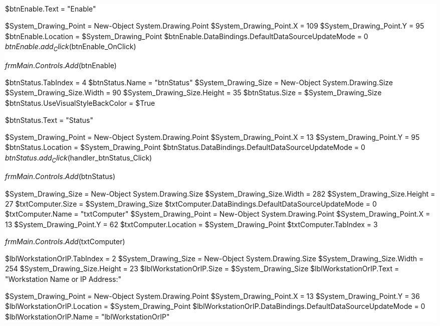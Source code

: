 $btnEnable.Text = "Enable"

$System_Drawing_Point = New-Object System.Drawing.Point
$System_Drawing_Point.X = 109
$System_Drawing_Point.Y = 95
$btnEnable.Location = $System_Drawing_Point
$btnEnable.DataBindings.DefaultDataSourceUpdateMode = 0
$btnEnable.add_Click($btnEnable_OnClick)

$frmMain.Controls.Add($btnEnable)

$btnStatus.TabIndex = 4
$btnStatus.Name = "btnStatus"
$System_Drawing_Size = New-Object System.Drawing.Size
$System_Drawing_Size.Width = 90
$System_Drawing_Size.Height = 35
$btnStatus.Size = $System_Drawing_Size
$btnStatus.UseVisualStyleBackColor = $True

$btnStatus.Text = "Status"

$System_Drawing_Point = New-Object System.Drawing.Point
$System_Drawing_Point.X = 13
$System_Drawing_Point.Y = 95
$btnStatus.Location = $System_Drawing_Point
$btnStatus.DataBindings.DefaultDataSourceUpdateMode = 0
$btnStatus.add_Click($handler_btnStatus_Click)

$frmMain.Controls.Add($btnStatus)

$System_Drawing_Size = New-Object System.Drawing.Size
$System_Drawing_Size.Width = 282
$System_Drawing_Size.Height = 27
$txtComputer.Size = $System_Drawing_Size
$txtComputer.DataBindings.DefaultDataSourceUpdateMode = 0
$txtComputer.Name = "txtComputer"
$System_Drawing_Point = New-Object System.Drawing.Point
$System_Drawing_Point.X = 13
$System_Drawing_Point.Y = 62
$txtComputer.Location = $System_Drawing_Point
$txtComputer.TabIndex = 3

$frmMain.Controls.Add($txtComputer)

$lblWorkstationOrIP.TabIndex = 2
$System_Drawing_Size = New-Object System.Drawing.Size
$System_Drawing_Size.Width = 254
$System_Drawing_Size.Height = 23
$lblWorkstationOrIP.Size = $System_Drawing_Size
$lblWorkstationOrIP.Text = "Workstation Name or IP Address:"

$System_Drawing_Point = New-Object System.Drawing.Point
$System_Drawing_Point.X = 13
$System_Drawing_Point.Y = 36
$lblWorkstationOrIP.Location = $System_Drawing_Point
$lblWorkstationOrIP.DataBindings.DefaultDataSourceUpdateMode = 0
$lblWorkstationOrIP.Name = "lblWorkstationOrIP"
